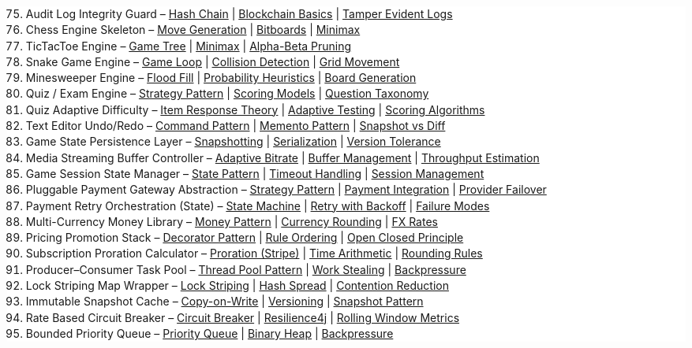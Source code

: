75. Audit Log Integrity Guard – [Hash Chain](https://en.wikipedia.org/wiki/Linked_list_hashing) | [Blockchain Basics](https://www.ibm.com/topics/blockchain) | [Tamper Evident Logs](https://transparency.dev/)
76. Chess Engine Skeleton – [Move Generation](https://www.chessprogramming.org/Move_Generation) | [Bitboards](https://www.chessprogramming.org/Bitboards) | [Minimax](https://en.wikipedia.org/wiki/Minimax)
77. TicTacToe Engine – [Game Tree](https://en.wikipedia.org/wiki/Game_tree) | [Minimax](https://en.wikipedia.org/wiki/Minimax) | [Alpha-Beta Pruning](https://en.wikipedia.org/wiki/Alpha%E2%80%93beta_pruning)
78. Snake Game Engine – [Game Loop](https://gameprogrammingpatterns.com/game-loop.html) | [Collision Detection](https://developer.mozilla.org/en-US/docs/Games/Techniques/2D_collision_detection) | [Grid Movement](https://en.wikipedia.org/wiki/Tile-based_video_game)
79. Minesweeper Engine – [Flood Fill](https://en.wikipedia.org/wiki/Flood_fill) | [Probability Heuristics](https://minesweepergame.com/strategy.php) | [Board Generation](https://en.wikipedia.org/wiki/Minesweeper_(video_game))
80. Quiz / Exam Engine – [Strategy Pattern](https://refactoring.guru/design-patterns/strategy) | [Scoring Models](https://en.wikipedia.org/wiki/Item_response_theory) | [Question Taxonomy](https://en.wikipedia.org/wiki/Bloom%27s_taxonomy)
81. Quiz Adaptive Difficulty – [Item Response Theory](https://en.wikipedia.org/wiki/Item_response_theory) | [Adaptive Testing](https://en.wikipedia.org/wiki/Computerized_adaptive_testing) | [Scoring Algorithms](https://en.wikipedia.org/wiki/Test_score)
82. Text Editor Undo/Redo – [Command Pattern](https://refactoring.guru/design-patterns/command) | [Memento Pattern](https://refactoring.guru/design-patterns/memento) | [Snapshot vs Diff](https://martinfowler.com/eaaDev/EventSourcing.html)
83. Game State Persistence Layer – [Snapshotting](https://martinfowler.com/articles/patterns-of-distributed-systems/snapshot.html) | [Serialization](https://en.wikipedia.org/wiki/Serialization) | [Version Tolerance](https://martinfowler.com/bliki/TolerantReader.html)
84. Media Streaming Buffer Controller – [Adaptive Bitrate](https://en.wikipedia.org/wiki/Adaptive_bitrate_streaming) | [Buffer Management](https://netflixtechblog.com/) | [Throughput Estimation](https://doi.org/10.1145/2043164.2018477)
85. Game Session State Manager – [State Pattern](https://refactoring.guru/design-patterns/state) | [Timeout Handling](https://en.wikipedia.org/wiki/Timeout_(computing)) | [Session Management](https://owasp.org/www-project-cheat-sheets/cheatsheets/Session_Management_Cheat_Sheet.html)
86. Pluggable Payment Gateway Abstraction – [Strategy Pattern](https://refactoring.guru/design-patterns/strategy) | [Payment Integration](https://stripe.com/docs) | [Provider Failover](https://aws.amazon.com/architecture/well-architected/)
87. Payment Retry Orchestration (State) – [State Machine](https://martinfowler.com/bliki/FiniteStateMachine.html) | [Retry with Backoff](https://aws.amazon.com/blogs/architecture/exponential-backoff-and-jitter/) | [Failure Modes](https://learn.microsoft.com/azure/architecture/)
88. Multi-Currency Money Library – [Money Pattern](https://martinfowler.com/eaaCatalog/money.html) | [Currency Rounding](https://docs.oracle.com/javase/8/docs/api/java/math/BigDecimal.html) | [FX Rates](https://www.ofx.com/en-us/forex-news/)
89. Pricing Promotion Stack – [Decorator Pattern](https://refactoring.guru/design-patterns/decorator) | [Rule Ordering](https://martinfowler.com/articles/rules.html) | [Open Closed Principle](https://en.wikipedia.org/wiki/Open%E2%80%93closed_principle)
90. Subscription Proration Calculator – [Proration (Stripe)](https://stripe.com/docs/billing/prorations) | [Time Arithmetic](https://martinfowler.com/eaaDev/TimeNarrative.html) | [Rounding Rules](https://martinfowler.com/articles/money.html)
91. Producer–Consumer Task Pool – [Thread Pool Pattern](https://docs.oracle.com/javase/8/docs/api/java/util/concurrent/ExecutorService.html) | [Work Stealing](https://en.wikipedia.org/wiki/Work_stealing) | [Backpressure](https://www.reactive-streams.org/)
92. Lock Striping Map Wrapper – [Lock Striping](https://docs.oracle.com/javase/8/docs/api/java/util/concurrent/ConcurrentHashMap.html) | [Hash Spread](https://shipilev.net/blog/2014/jmm-pragmatics/) | [Contention Reduction](https://en.wikipedia.org/wiki/Lock_(computer_science))
93. Immutable Snapshot Cache – [Copy-on-Write](https://en.wikipedia.org/wiki/Copy-on-write) | [Versioning](https://martinfowler.com/bliki/Versioning.html) | [Snapshot Pattern](https://martinfowler.com/articles/patterns-of-distributed-systems/snapshot.html)
94. Rate Based Circuit Breaker – [Circuit Breaker](https://martinfowler.com/bliki/CircuitBreaker.html) | [Resilience4j](https://resilience4j.readme.io/docs/circuitbreaker) | [Rolling Window Metrics](https://en.wikipedia.org/wiki/Moving_average)
95. Bounded Priority Queue – [Priority Queue](https://en.wikipedia.org/wiki/Priority_queue) | [Binary Heap](https://en.wikipedia.org/wiki/Binary_heap) | [Backpressure](https://www.reactive-streams.org/)